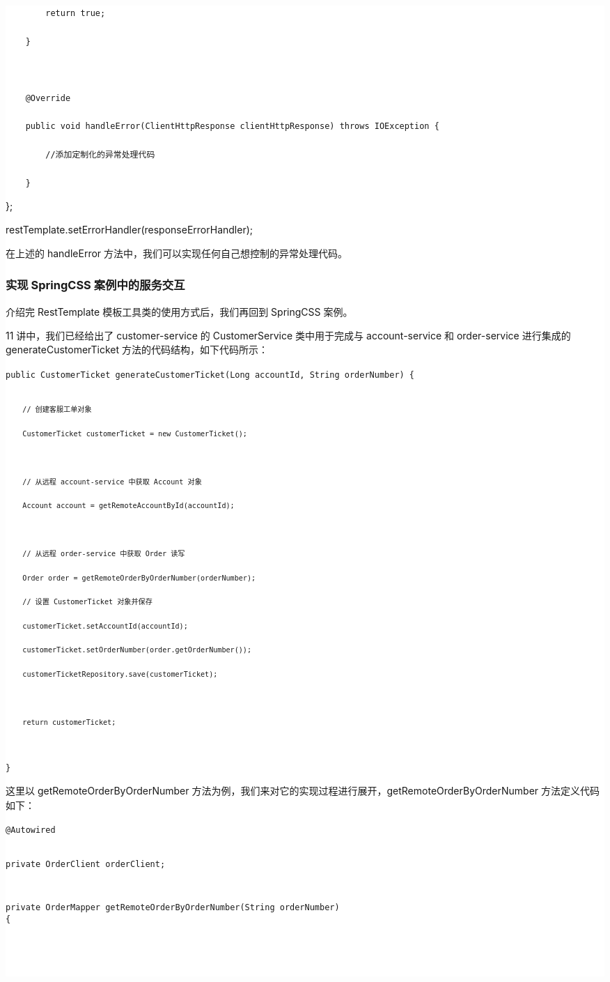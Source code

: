             return true;

        }

 

        @Override

        public void handleError(ClientHttpResponse clientHttpResponse) throws IOException {

            //添加定制化的异常处理代码

        }

};

 

restTemplate.setErrorHandler(responseErrorHandler);
</code></pre>
<p>在上述的 handleError 方法中，我们可以实现任何自己想控制的异常处理代码。</p>
<h3>实现 SpringCSS 案例中的服务交互</h3>
<p>介绍完 RestTemplate 模板工具类的使用方式后，我们再回到 SpringCSS 案例。</p>
<p>11 讲中，我们已经给出了 customer-service 的 CustomerService 类中用于完成与 account-service 和 order-service 进行集成的 generateCustomerTicket 方法的代码结构，如下代码所示：</p>
<pre><code>public CustomerTicket generateCustomerTicket(Long accountId, String orderNumber) {

        // 创建客服工单对象

        CustomerTicket customerTicket = new CustomerTicket();

 

        // 从远程 account-service 中获取 Account 对象

        Account account = getRemoteAccountById(accountId);

 

        // 从远程 order-service 中获取 Order 读写

        Order order = getRemoteOrderByOrderNumber(orderNumber);

        // 设置 CustomerTicket 对象并保存

        customerTicket.setAccountId(accountId);

        customerTicket.setOrderNumber(order.getOrderNumber());

        customerTicketRepository.save(customerTicket);

 

        return customerTicket;

}
</code></pre>
<p>这里以 getRemoteOrderByOrderNumber 方法为例，我们来对它的实现过程进行展开，getRemoteOrderByOrderNumber 方法定义代码如下：</p>
<pre><code>@Autowired

private OrderClient orderClient;

 

private OrderMapper getRemoteOrderByOrderNumber(String orderNumber) {
